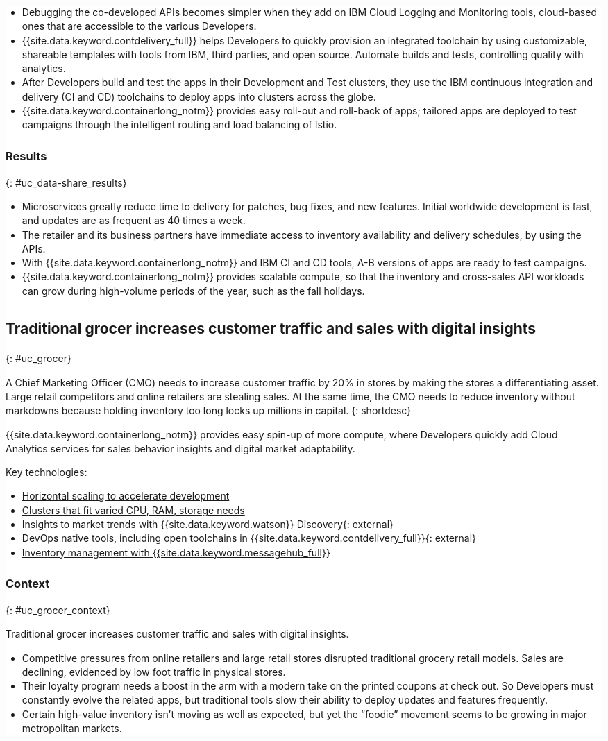 * Debugging the co-developed APIs becomes simpler when they add on IBM Cloud Logging and Monitoring tools, cloud-based ones that are accessible to the various Developers.
* {{site.data.keyword.contdelivery_full}} helps Developers to quickly provision an integrated toolchain by using customizable, shareable templates with tools from IBM, third parties, and open source. Automate builds and tests, controlling quality with analytics.
* After Developers build and test the apps in their Development and Test clusters, they use the IBM continuous integration and delivery (CI and CD) toolchains to deploy apps into clusters across the globe.
* {{site.data.keyword.containerlong_notm}} provides easy roll-out and roll-back of apps; tailored apps are deployed to test campaigns through the intelligent routing and load balancing of Istio.

### Results
{: #uc_data-share_results}

* Microservices greatly reduce time to delivery for patches, bug fixes, and new features. Initial worldwide development is fast, and updates are as frequent as 40 times a week.
* The retailer and its business partners have immediate access to inventory availability and delivery schedules, by using the APIs.
* With {{site.data.keyword.containerlong_notm}} and IBM CI and CD tools, A-B versions of apps are ready to test campaigns.
* {{site.data.keyword.containerlong_notm}} provides scalable compute, so that the inventory and cross-sales API workloads can grow during high-volume periods of the year, such as the fall holidays.

## Traditional grocer increases customer traffic and sales with digital insights
{: #uc_grocer}

A Chief Marketing Officer (CMO) needs to increase customer traffic by 20% in stores by making the stores a differentiating asset. Large retail competitors and online retailers are stealing sales. At the same time, the CMO needs to reduce inventory without markdowns because holding inventory too long locks up millions in capital.
{: shortdesc}

{{site.data.keyword.containerlong_notm}} provides easy spin-up of more compute, where Developers quickly add Cloud Analytics services for sales behavior insights and digital market adaptability.

Key technologies:    
* [Horizontal scaling to accelerate development](/docs/containers?topic=containers-plan_deploy#highly_available_apps)
* [Clusters that fit varied CPU, RAM, storage needs](/docs/containers?topic=containers-strategy)
* [Insights to market trends with {{site.data.keyword.watson}} Discovery](https://www.ibm.com/products/watson-discovery){: external}
* [DevOps native tools, including open toolchains in {{site.data.keyword.contdelivery_full}}](/docs/ContinuousDelivery?topic=ContinuousDelivery-getting-started&interface=ui){: external}
* [Inventory management with {{site.data.keyword.messagehub_full}}](/docs/EventStreams?topic=EventStreams-about#about)

### Context
{: #uc_grocer_context}

Traditional grocer increases customer traffic and sales with digital insights.

* Competitive pressures from online retailers and large retail stores disrupted traditional grocery retail models. Sales are declining, evidenced by low foot traffic in physical stores.
* Their loyalty program needs a boost in the arm with a modern take on the printed coupons at check out. So Developers must constantly evolve the related apps, but traditional tools slow their ability to deploy updates and features frequently.  
* Certain high-value inventory isn’t moving as well as expected, but yet the “foodie” movement seems to be growing in major metropolitan markets.

